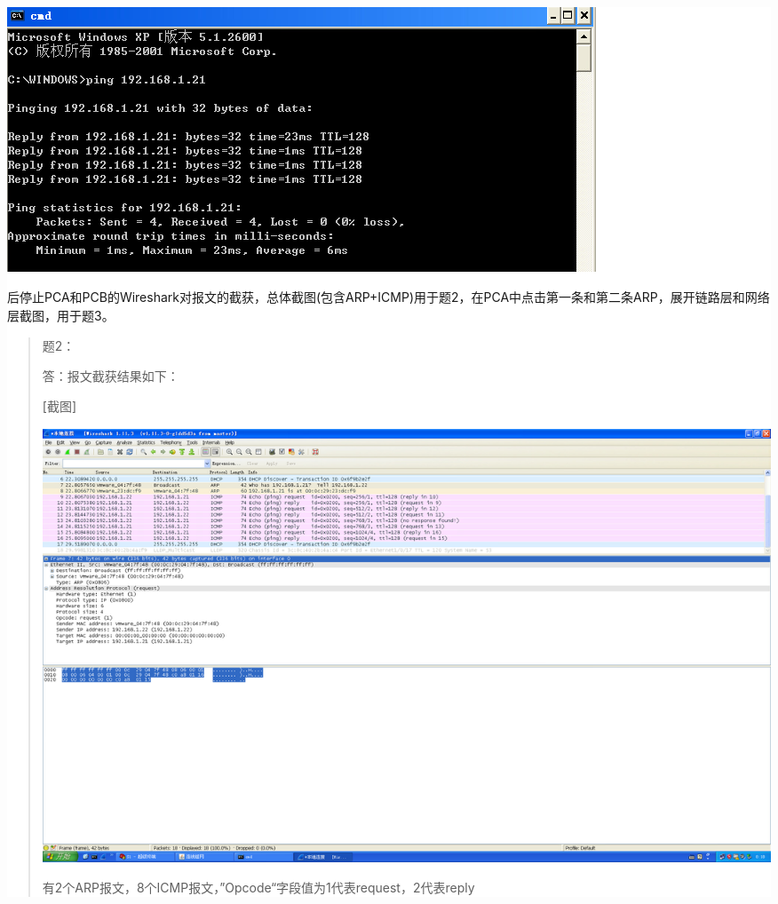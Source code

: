 ![image-20211115164454394](img/image-20211115164454394.png)

后停止PCA和PCB的Wireshark对报文的截获，总体截图(包含ARP+ICMP)用于题2，在PCA中点击第一条和第二条ARP，展开链路层和网络层截图，用于题3。

> 题2：
>
> 答：报文截获结果如下：
>
> [截图]
>
> ![image-20211116081836253](img/image-20211116081836253.png)
>
> 有2个ARP报文，8个ICMP报文，”Opcode“字段值为1代表request，2代表reply
